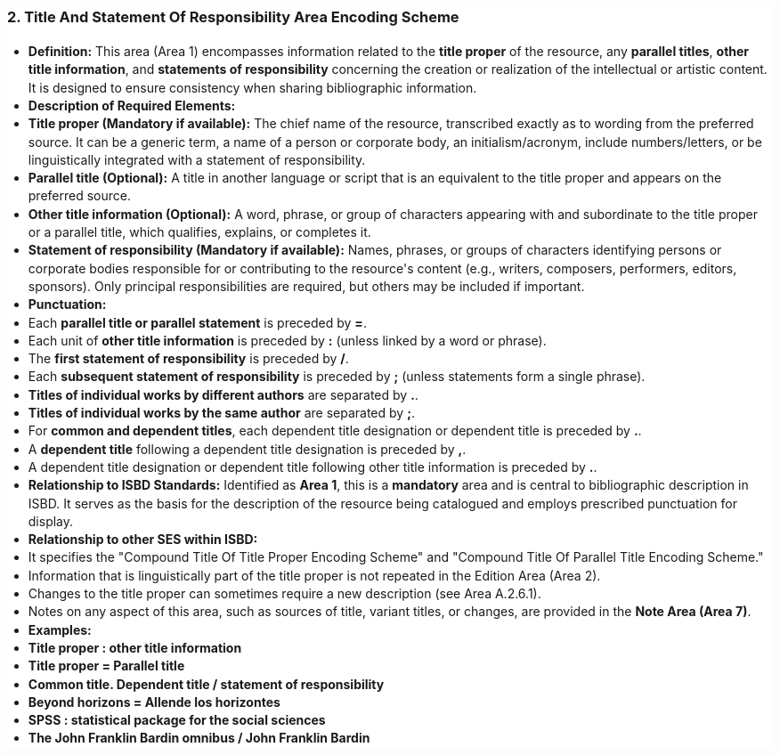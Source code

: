 ### 2. Title And Statement Of Responsibility Area Encoding Scheme

*   **Definition:** This area (Area 1) encompasses information related to the **title proper** of the resource, any **parallel titles**, **other title information**, and **statements of responsibility** concerning the creation or realization of the intellectual or artistic content. It is designed to ensure consistency when sharing bibliographic information.
*   **Description of Required Elements:**
  *   **Title proper (Mandatory if available):** The chief name of the resource, transcribed exactly as to wording from the preferred source. It can be a generic term, a name of a person or corporate body, an initialism/acronym, include numbers/letters, or be linguistically integrated with a statement of responsibility.
  *   **Parallel title (Optional):** A title in another language or script that is an equivalent to the title proper and appears on the preferred source.
  *   **Other title information (Optional):** A word, phrase, or group of characters appearing with and subordinate to the title proper or a parallel title, which qualifies, explains, or completes it.
  *   **Statement of responsibility (Mandatory if available):** Names, phrases, or groups of characters identifying persons or corporate bodies responsible for or contributing to the resource's content (e.g., writers, composers, performers, editors, sponsors). Only principal responsibilities are required, but others may be included if important.
*   **Punctuation:**
  *   Each **parallel title or parallel statement** is preceded by **=**.
  *   Each unit of **other title information** is preceded by **:** (unless linked by a word or phrase).
  *   The **first statement of responsibility** is preceded by **/**.
  *   Each **subsequent statement of responsibility** is preceded by **;** (unless statements form a single phrase).
  *   **Titles of individual works by different authors** are separated by **.**.
  *   **Titles of individual works by the same author** are separated by **;**.
  *   For **common and dependent titles**, each dependent title designation or dependent title is preceded by **.**.
  *   A **dependent title** following a dependent title designation is preceded by **,**.
  *   A dependent title designation or dependent title following other title information is preceded by **.**.
*   **Relationship to ISBD Standards:** Identified as **Area 1**, this is a **mandatory** area and is central to bibliographic description in ISBD. It serves as the basis for the description of the resource being catalogued and employs prescribed punctuation for display.
*   **Relationship to other SES within ISBD:**
  *   It specifies the "Compound Title Of Title Proper Encoding Scheme" and "Compound Title Of Parallel Title Encoding Scheme."
  *   Information that is linguistically part of the title proper is not repeated in the Edition Area (Area 2).
  *   Changes to the title proper can sometimes require a new description (see Area A.2.6.1).
  *   Notes on any aspect of this area, such as sources of title, variant titles, or changes, are provided in the **Note Area (Area 7)**.
*   **Examples:**
  *   **Title proper : other title information**
  *   **Title proper = Parallel title**
  *   **Common title. Dependent title / statement of responsibility**
  *   **Beyond horizons = Allende los horizontes**
  *   **SPSS : statistical package for the social sciences**
  *   **The John Franklin Bardin omnibus / John Franklin Bardin**
